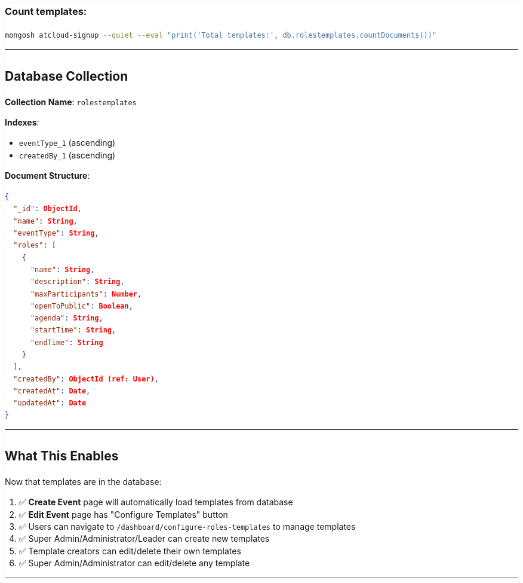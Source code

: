 ### Count templates:

```bash
mongosh atcloud-signup --quiet --eval "print('Total templates:', db.rolestemplates.countDocuments())"
```

---

## Database Collection

**Collection Name**: `rolestemplates`

**Indexes**:

- `eventType_1` (ascending)
- `createdBy_1` (ascending)

**Document Structure**:

```json
{
  "_id": ObjectId,
  "name": String,
  "eventType": String,
  "roles": [
    {
      "name": String,
      "description": String,
      "maxParticipants": Number,
      "openToPublic": Boolean,
      "agenda": String,
      "startTime": String,
      "endTime": String
    }
  ],
  "createdBy": ObjectId (ref: User),
  "createdAt": Date,
  "updatedAt": Date
}
```

---

## What This Enables

Now that templates are in the database:

1. ✅ **Create Event** page will automatically load templates from database
2. ✅ **Edit Event** page has "Configure Templates" button
3. ✅ Users can navigate to `/dashboard/configure-roles-templates` to manage templates
4. ✅ Super Admin/Administrator/Leader can create new templates
5. ✅ Template creators can edit/delete their own templates
6. ✅ Super Admin/Administrator can edit/delete any template

---